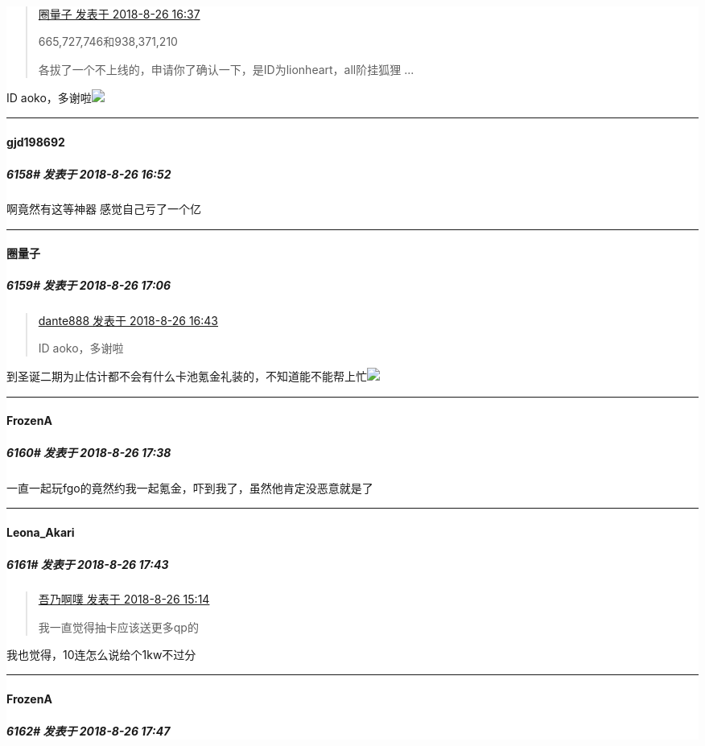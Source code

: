 
<blockquote><a href="httphttps://bbs.saraba1st.com/2b/forum.php?mod=redirect&amp;goto=findpost&amp;pid=40767929&amp;ptid=1712412" target="_blank">圈量子 发表于 2018-8-26 16:37</a>

665,727,746和938,371,210

各拔了一个不上线的，申请你了确认一下，是ID为lionheart，all阶挂狐狸 ...</blockquote>
ID aoko，多谢啦<img src="https://static.saraba1st.com/image/smiley/face2017/065.png" referrerpolicy="no-referrer">


*****

####  gjd198692  
##### 6158#       发表于 2018-8-26 16:52


啊竟然有这等神器 感觉自己亏了一个亿


*****

####  圈量子  
##### 6159#       发表于 2018-8-26 17:06


<blockquote><a href="httphttps://bbs.saraba1st.com/2b/forum.php?mod=redirect&amp;goto=findpost&amp;pid=40767968&amp;ptid=1712412" target="_blank">dante888 发表于 2018-8-26 16:43</a>

ID aoko，多谢啦</blockquote>
到圣诞二期为止估计都不会有什么卡池氪金礼装的，不知道能不能帮上忙<img src="https://static.saraba1st.com/image/smiley/face2017/090.png" referrerpolicy="no-referrer">


*****

####  FrozenA  
##### 6160#       发表于 2018-8-26 17:38


一直一起玩fgo的竟然约我一起氪金，吓到我了，虽然他肯定没恶意就是了


*****

####  Leona_Akari  
##### 6161#       发表于 2018-8-26 17:43


<blockquote><a href="httphttps://bbs.saraba1st.com/2b/forum.php?mod=redirect&amp;goto=findpost&amp;pid=40767351&amp;ptid=1712412" target="_blank">吾乃啊噗 发表于 2018-8-26 15:14</a>

我一直觉得抽卡应该送更多qp的</blockquote>
我也觉得，10连怎么说给个1kw不过分


*****

####  FrozenA  
##### 6162#       发表于 2018-8-26 17:47
